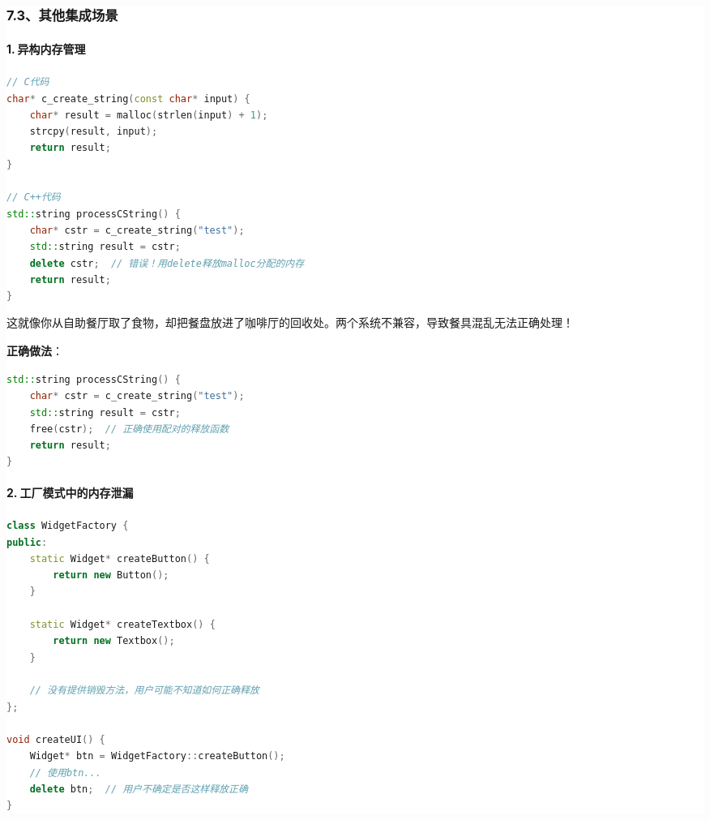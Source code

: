 ### 7.3、其他集成场景
#### 1. 异构内存管理
```c++
// C代码
char* c_create_string(const char* input) {
    char* result = malloc(strlen(input) + 1);
    strcpy(result, input);
    return result;
}

// C++代码
std::string processCString() {
    char* cstr = c_create_string("test");
    std::string result = cstr;
    delete cstr;  // 错误！用delete释放malloc分配的内存
    return result;
}
```

这就像你从自助餐厅取了食物，却把餐盘放进了咖啡厅的回收处。两个系统不兼容，导致餐具混乱无法正确处理！

**正确做法**：

```c++
std::string processCString() {
    char* cstr = c_create_string("test");
    std::string result = cstr;
    free(cstr);  // 正确使用配对的释放函数
    return result;
}
```

#### 2. 工厂模式中的内存泄漏
```c++
class WidgetFactory {
public:
    static Widget* createButton() {
        return new Button();
    }
    
    static Widget* createTextbox() {
        return new Textbox();
    }
    
    // 没有提供销毁方法，用户可能不知道如何正确释放
};

void createUI() {
    Widget* btn = WidgetFactory::createButton();
    // 使用btn...
    delete btn;  // 用户不确定是否这样释放正确
}
```
